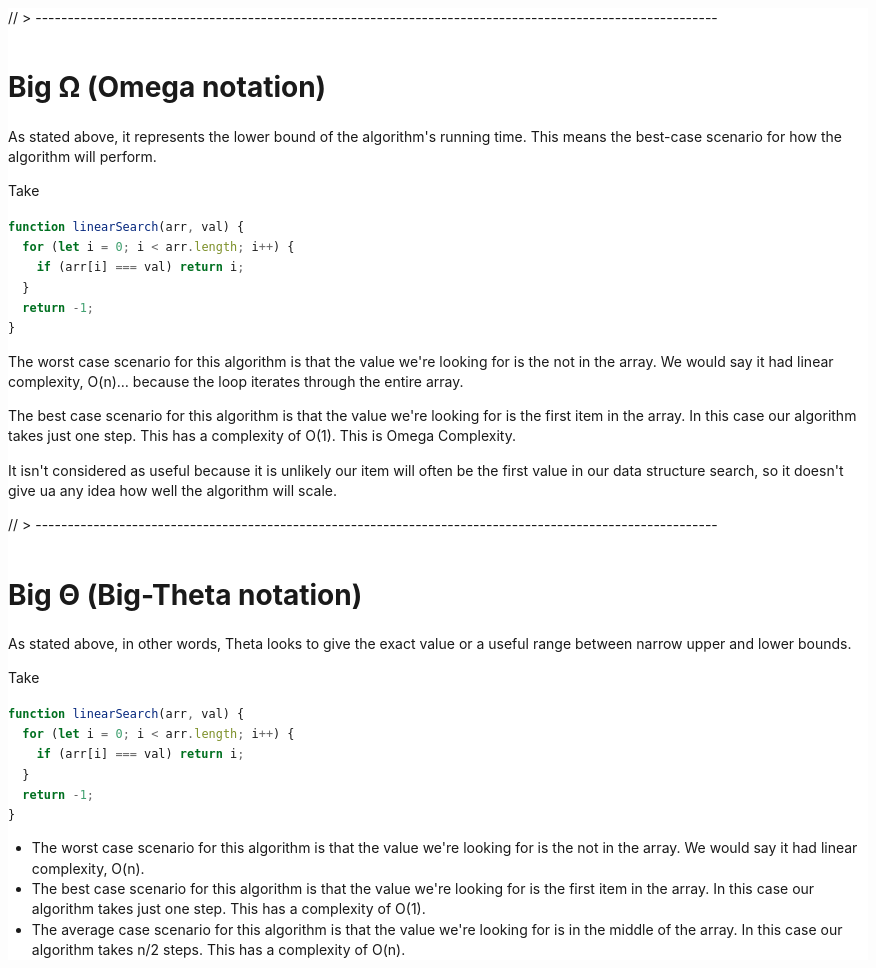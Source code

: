 // > ----------------------------------------------------------------------------------------------------------

# Big Ω (Omega notation)

As stated above, it represents the lower bound of the algorithm's running time.
This means the best-case scenario for how the algorithm will perform.

Take

```javascript
function linearSearch(arr, val) {
  for (let i = 0; i < arr.length; i++) {
    if (arr[i] === val) return i;
  }
  return -1;
}
```

The worst case scenario for this algorithm is that the value we're looking for is the not in the array.
We would say it had linear complexity, O(n)… because the loop iterates through the entire array.

The best case scenario for this algorithm is that the value we're looking for is the first item in the array.
In this case our algorithm takes just one step.
This has a complexity of O(1).
This is Omega Complexity.

It isn't considered as useful because it is unlikely our item will often be the first value in our data structure search, so it doesn't give ua any idea how well the algorithm will scale.

// > ----------------------------------------------------------------------------------------------------------

# Big Θ (Big-Theta notation)

As stated above, in other words, Theta looks to give the exact value or a useful range between narrow upper and lower bounds.

Take

```javascript
function linearSearch(arr, val) {
  for (let i = 0; i < arr.length; i++) {
    if (arr[i] === val) return i;
  }
  return -1;
}
```

- The worst case scenario for this algorithm is that the value we're looking for is the not in the array.
  We would say it had linear complexity, O(n).
- The best case scenario for this algorithm is that the value we're looking for is the first item in the array.
  In this case our algorithm takes just one step.
  This has a complexity of O(1).
- The average case scenario for this algorithm is that the value we're looking for is in the middle of the array.
  In this case our algorithm takes n/2 steps.
  This has a complexity of O(n).
